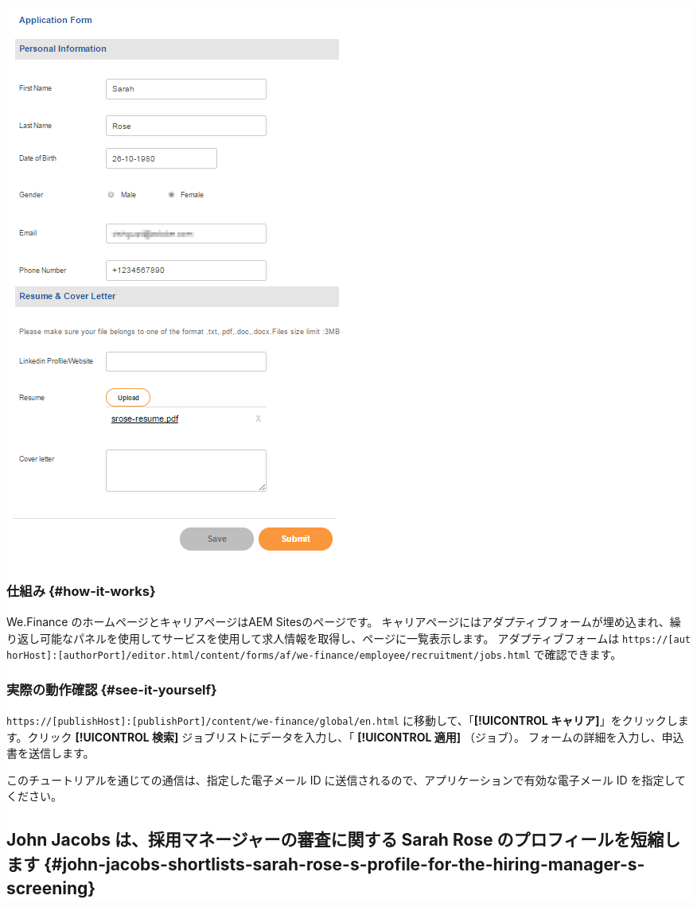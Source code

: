 ![job-application-form](assets/job-application-form.png)

### 仕組み {#how-it-works}

We.Finance のホームページとキャリアページはAEM Sitesのページです。 キャリアページにはアダプティブフォームが埋め込まれ、繰り返し可能なパネルを使用してサービスを使用して求人情報を取得し、ページに一覧表示します。 アダプティブフォームは `https://[authorHost]:[authorPort]/editor.html/content/forms/af/we-finance/employee/recruitment/jobs.html` で確認できます。

### 実際の動作確認 {#see-it-yourself}

`https://[publishHost]:[publishPort]/content/we-finance/global/en.html` に移動して、「**[!UICONTROL キャリア]**」をクリックします。クリック **[!UICONTROL 検索]** ジョブリストにデータを入力し、「 **[!UICONTROL 適用]** （ジョブ）。 フォームの詳細を入力し、申込書を送信します。

このチュートリアルを通じての通信は、指定した電子メール ID に送信されるので、アプリケーションで有効な電子メール ID を指定してください。

## John Jacobs は、採用マネージャーの審査に関する Sarah Rose のプロフィールを短縮します {#john-jacobs-shortlists-sarah-rose-s-profile-for-the-hiring-manager-s-screening}
